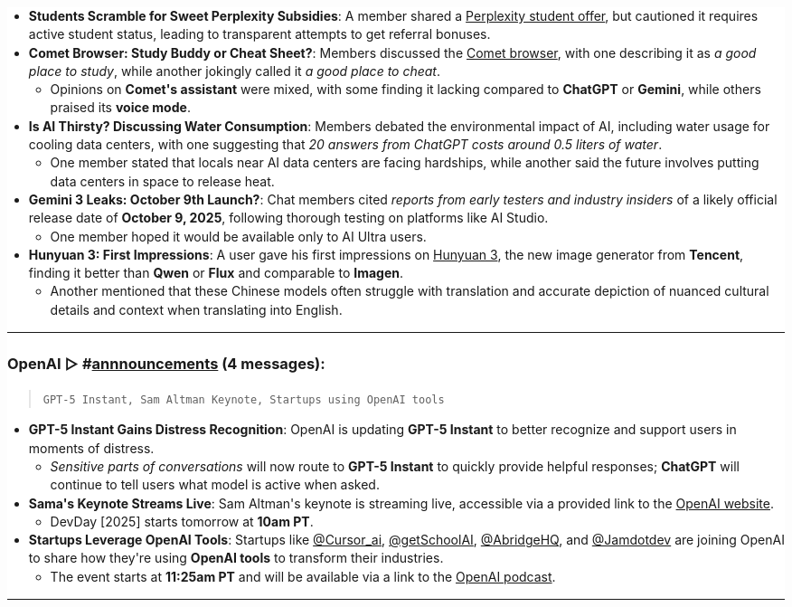 
- **Students Scramble for Sweet Perplexity Subsidies**: A member shared a [Perplexity student offer](https://perplexity.ai), but cautioned it requires active student status, leading to transparent attempts to get referral bonuses.
- **Comet Browser: Study Buddy or Cheat Sheet?**: Members discussed the [Comet browser](https://cometbrowser.com/), with one describing it as *a good place to study*, while another jokingly called it *a good place to cheat*.
   - Opinions on **Comet's assistant** were mixed, with some finding it lacking compared to **ChatGPT** or **Gemini**, while others praised its **voice mode**.
- **Is AI Thirsty? Discussing Water Consumption**: Members debated the environmental impact of AI, including water usage for cooling data centers, with one suggesting that *20 answers from ChatGPT costs around 0.5 liters of water*.
   - One member stated that locals near AI data centers are facing hardships, while another said the future involves putting data centers in space to release heat.
- **Gemini 3 Leaks: October 9th Launch?**: Chat members cited *reports from early testers and industry insiders* of a likely official release date of **October 9, 2025**, following thorough testing on platforms like AI Studio.
   - One member hoped it would be available only to AI Ultra users.
- **Hunyuan 3: First Impressions**: A user gave his first impressions on [Hunyuan 3](https://hunyuan.tencent.com/), the new image generator from **Tencent**, finding it better than **Qwen** or **Flux** and comparable to **Imagen**.
   - Another mentioned that these Chinese models often struggle with translation and accurate depiction of nuanced cultural details and context when translating into English.


  

---


### **OpenAI ▷ #[annnouncements](https://discord.com/channels/974519864045756446/977259063052234752/1423796458334982327)** (4 messages): 

> `GPT-5 Instant, Sam Altman Keynote, Startups using OpenAI tools` 


- **GPT-5 Instant Gains Distress Recognition**: OpenAI is updating **GPT-5 Instant** to better recognize and support users in moments of distress.
   - *Sensitive parts of conversations* will now route to **GPT-5 Instant** to quickly provide helpful responses; **ChatGPT** will continue to tell users what model is active when asked.
- **Sama's Keynote Streams Live**: Sam Altman's keynote is streaming live, accessible via a provided link to the [OpenAI website](https://openai.com/live/Live).
   - DevDay [2025] starts tomorrow at **10am PT**.
- **Startups Leverage OpenAI Tools**: Startups like [@Cursor_ai](https://x.com/cursor_ai), [@getSchoolAI](https://x.com/GetSchoolAI), [@AbridgeHQ](https://x.com/AbridgeHQ), and [@Jamdotdev](https://x.com/jamdotdev) are joining OpenAI to share how they're using **OpenAI tools** to transform their industries.
   - The event starts at **11:25am PT** and will be available via a link to the [OpenAI podcast](https://openai.com/podcast/).


  

---

